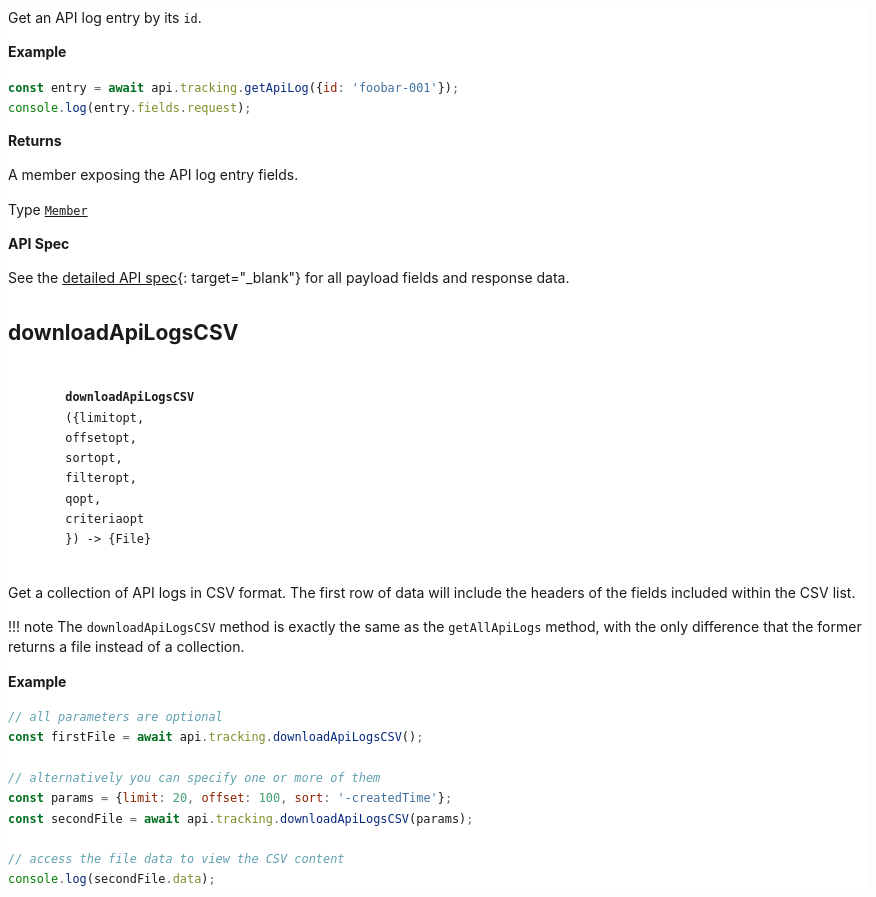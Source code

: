 Get an API log entry by its `id`.


**Example**

```js
const entry = await api.tracking.getApiLog({id: 'foobar-001'});
console.log(entry.fields.request);
```


**Returns**

A member exposing the API log entry fields.

Type [`Member`][goto-member]


**API Spec**

See the [detailed API spec][2]{: target="_blank"} for all payload fields and response data.

## downloadApiLogsCSV

<div class="method">
    <code>
        <strong>downloadApiLogsCSV</strong>
        ({<span class="prop">limit</span><span class="optional" title="optional">opt</span>, 
        <span class="prop">offset</span><span class="optional" title="optional">opt</span>, 
        <span class="prop">sort</span><span class="optional" title="optional">opt</span>,
        <span class="prop">filter</span><span class="optional" title="optional">opt</span>,
        <span class="prop">q</span><span class="optional" title="optional">opt</span>,
        <span class="prop">criteria</span><span class="optional" title="optional">opt</span>
        }) -> <span class="return">{File}</span>
    </code>
</div>

Get a collection of API logs in CSV format. The first row of data will include the headers of the fields included within the CSV list.

!!! note 
    The `downloadApiLogsCSV` method is exactly the same as the `getAllApiLogs` method, with the only difference that the former returns a file instead of a collection.


**Example**

```js
// all parameters are optional
const firstFile = await api.tracking.downloadApiLogsCSV();

// alternatively you can specify one or more of them
const params = {limit: 20, offset: 100, sort: '-createdTime'}; 
const secondFile = await api.tracking.downloadApiLogsCSV(params);

// access the file data to view the CSV content 
console.log(secondFile.data);
```


[goto-rebillyapi]: ../rebilly-api
[goto-collection]: ../types/collection
[goto-member]: ../types/member
[goto-file]: ../types/file
[goto-lists]: ./lists
[1]: https://rebilly.github.io/RebillyAPI/#tag/Tracking%2Fpaths%2F~1tracking~1api%2Fget
[2]: https://rebilly.github.io/RebillyAPI/#tag/Tracking%2Fpaths%2F~1tracking~1api~1%7Bid%7D%2Fget
[3]: https://rebilly.github.io/RebillyAPI/#tag/Tracking%2Fpaths%2F~1tracking~1subscriptions%2Fget
[4]: https://rebilly.github.io/RebillyAPI/#tag/Tracking%2Fpaths%2F~1tracking~1subscriptions~1%7Bid%7D%2Fget
[5]: https://rebilly.github.io/RebillyAPI/#tag/Tracking%2Fpaths%2F~1tracking~1website-webhooks%2Fget
[6]: https://rebilly.github.io/RebillyAPI/#tag/Tracking%2Fpaths%2F~1tracking~1website-webhooks~1%7Bid%7D%2Fget
[7]: https://rebilly.github.io/RebillyAPI/#tag/Tracking%2Fpaths%2F~1tracking~1lists%2Fget
[8]: https://rebilly.github.io/RebillyAPI/#tag/Tracking%2Fpaths%2F~1tracking~1webhooks%2Fget
[9]: https://rebilly.github.io/RebillyAPI/#tag/Tracking%2Fpaths%2F~1tracking~1webhooks~1%7Bid%7D%2Fget